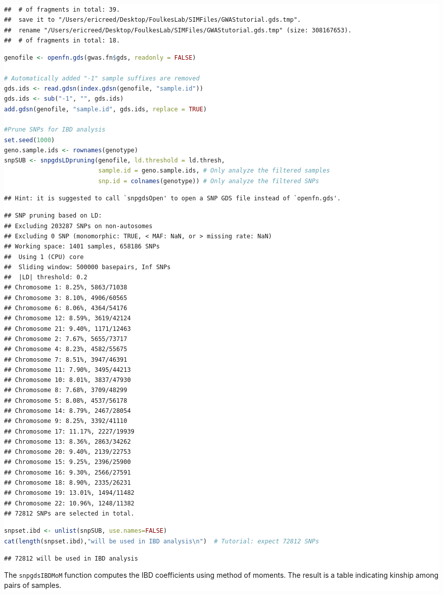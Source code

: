 ```
##  # of fragments in total: 39.
##  save it to "/Users/ericreed/Desktop/FoulkesLab/SIMFiles/GWAStutorial.gds.tmp".
##  rename "/Users/ericreed/Desktop/FoulkesLab/SIMFiles/GWAStutorial.gds.tmp" (size: 308167653).
##  # of fragments in total: 18.
```
```r
genofile <- openfn.gds(gwas.fn$gds, readonly = FALSE)

# Automatically added "-1" sample suffixes are removed
gds.ids <- read.gdsn(index.gdsn(genofile, "sample.id"))
gds.ids <- sub("-1", "", gds.ids)
add.gdsn(genofile, "sample.id", gds.ids, replace = TRUE)

#Prune SNPs for IBD analysis
set.seed(1000)
geno.sample.ids <- rownames(genotype)
snpSUB <- snpgdsLDpruning(genofile, ld.threshold = ld.thresh,
                          sample.id = geno.sample.ids, # Only analyze the filtered samples
                          snp.id = colnames(genotype)) # Only analyze the filtered SNPs

```
```
## Hint: it is suggested to call `snpgdsOpen' to open a SNP GDS file instead of `openfn.gds'.
```
```
## SNP pruning based on LD:
## Excluding 203287 SNPs on non-autosomes
## Excluding 0 SNP (monomorphic: TRUE, < MAF: NaN, or > missing rate: NaN)
## Working space: 1401 samples, 658186 SNPs
##  Using 1 (CPU) core
##  Sliding window: 500000 basepairs, Inf SNPs
##  |LD| threshold: 0.2
## Chromosome 1: 8.25%, 5863/71038
## Chromosome 3: 8.10%, 4906/60565
## Chromosome 6: 8.06%, 4364/54176
## Chromosome 12: 8.59%, 3619/42124
## Chromosome 21: 9.40%, 1171/12463
## Chromosome 2: 7.67%, 5655/73717
## Chromosome 4: 8.23%, 4582/55675
## Chromosome 7: 8.51%, 3947/46391
## Chromosome 11: 7.90%, 3495/44213
## Chromosome 10: 8.01%, 3837/47930
## Chromosome 8: 7.68%, 3709/48299
## Chromosome 5: 8.08%, 4537/56178
## Chromosome 14: 8.79%, 2467/28054
## Chromosome 9: 8.25%, 3392/41110
## Chromosome 17: 11.17%, 2227/19939
## Chromosome 13: 8.36%, 2863/34262
## Chromosome 20: 9.40%, 2139/22753
## Chromosome 15: 9.25%, 2396/25900
## Chromosome 16: 9.30%, 2566/27591
## Chromosome 18: 8.90%, 2335/26231
## Chromosome 19: 13.01%, 1494/11482
## Chromosome 22: 10.96%, 1248/11382
## 72812 SNPs are selected in total.
```
```r
snpset.ibd <- unlist(snpSUB, use.names=FALSE)
cat(length(snpset.ibd),"will be used in IBD analysis\n")  # Tutorial: expect 72812 SNPs
```
```
## 72812 will be used in IBD analysis
```
The `snpgdsIBDMoM` function computes the IBD coefficients using method of moments. The result is a table indicating kinship among pairs of samples.